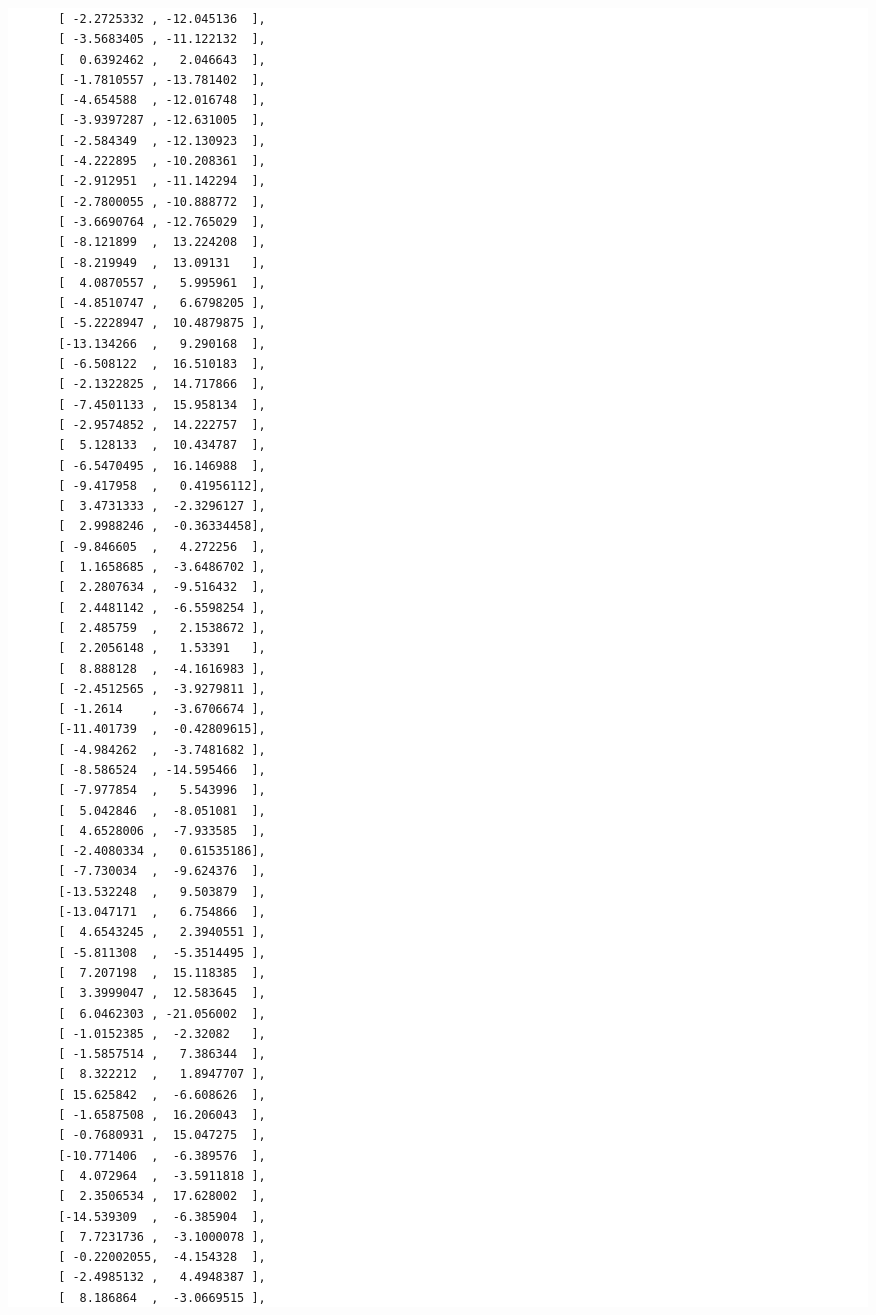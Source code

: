           [ -2.2725332 , -12.045136  ],
           [ -3.5683405 , -11.122132  ],
           [  0.6392462 ,   2.046643  ],
           [ -1.7810557 , -13.781402  ],
           [ -4.654588  , -12.016748  ],
           [ -3.9397287 , -12.631005  ],
           [ -2.584349  , -12.130923  ],
           [ -4.222895  , -10.208361  ],
           [ -2.912951  , -11.142294  ],
           [ -2.7800055 , -10.888772  ],
           [ -3.6690764 , -12.765029  ],
           [ -8.121899  ,  13.224208  ],
           [ -8.219949  ,  13.09131   ],
           [  4.0870557 ,   5.995961  ],
           [ -4.8510747 ,   6.6798205 ],
           [ -5.2228947 ,  10.4879875 ],
           [-13.134266  ,   9.290168  ],
           [ -6.508122  ,  16.510183  ],
           [ -2.1322825 ,  14.717866  ],
           [ -7.4501133 ,  15.958134  ],
           [ -2.9574852 ,  14.222757  ],
           [  5.128133  ,  10.434787  ],
           [ -6.5470495 ,  16.146988  ],
           [ -9.417958  ,   0.41956112],
           [  3.4731333 ,  -2.3296127 ],
           [  2.9988246 ,  -0.36334458],
           [ -9.846605  ,   4.272256  ],
           [  1.1658685 ,  -3.6486702 ],
           [  2.2807634 ,  -9.516432  ],
           [  2.4481142 ,  -6.5598254 ],
           [  2.485759  ,   2.1538672 ],
           [  2.2056148 ,   1.53391   ],
           [  8.888128  ,  -4.1616983 ],
           [ -2.4512565 ,  -3.9279811 ],
           [ -1.2614    ,  -3.6706674 ],
           [-11.401739  ,  -0.42809615],
           [ -4.984262  ,  -3.7481682 ],
           [ -8.586524  , -14.595466  ],
           [ -7.977854  ,   5.543996  ],
           [  5.042846  ,  -8.051081  ],
           [  4.6528006 ,  -7.933585  ],
           [ -2.4080334 ,   0.61535186],
           [ -7.730034  ,  -9.624376  ],
           [-13.532248  ,   9.503879  ],
           [-13.047171  ,   6.754866  ],
           [  4.6543245 ,   2.3940551 ],
           [ -5.811308  ,  -5.3514495 ],
           [  7.207198  ,  15.118385  ],
           [  3.3999047 ,  12.583645  ],
           [  6.0462303 , -21.056002  ],
           [ -1.0152385 ,  -2.32082   ],
           [ -1.5857514 ,   7.386344  ],
           [  8.322212  ,   1.8947707 ],
           [ 15.625842  ,  -6.608626  ],
           [ -1.6587508 ,  16.206043  ],
           [ -0.7680931 ,  15.047275  ],
           [-10.771406  ,  -6.389576  ],
           [  4.072964  ,  -3.5911818 ],
           [  2.3506534 ,  17.628002  ],
           [-14.539309  ,  -6.385904  ],
           [  7.7231736 ,  -3.1000078 ],
           [ -0.22002055,  -4.154328  ],
           [ -2.4985132 ,   4.4948387 ],
           [  8.186864  ,  -3.0669515 ],
